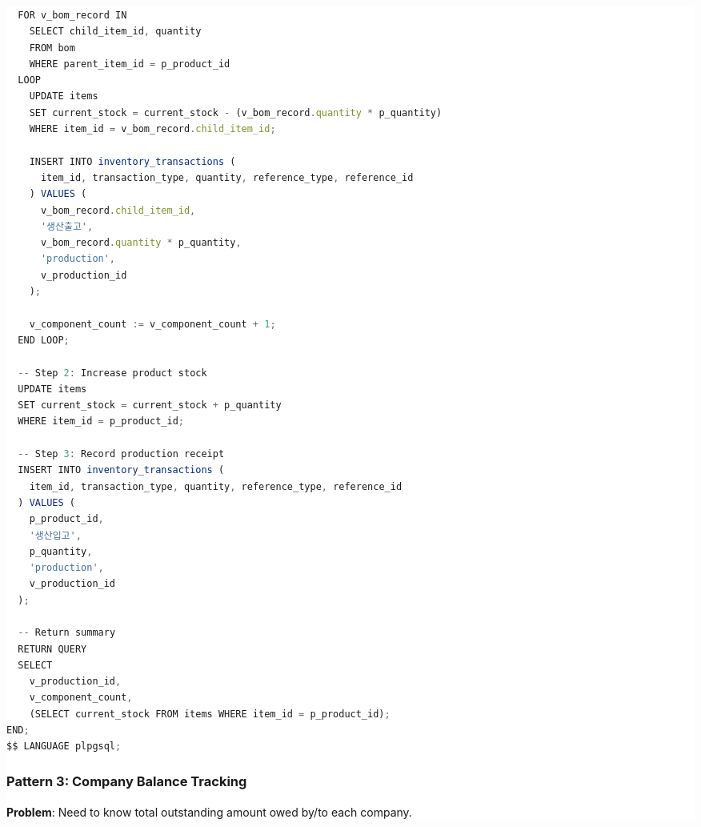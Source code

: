 ```typescript
  FOR v_bom_record IN
    SELECT child_item_id, quantity
    FROM bom
    WHERE parent_item_id = p_product_id
  LOOP
    UPDATE items
    SET current_stock = current_stock - (v_bom_record.quantity * p_quantity)
    WHERE item_id = v_bom_record.child_item_id;

    INSERT INTO inventory_transactions (
      item_id, transaction_type, quantity, reference_type, reference_id
    ) VALUES (
      v_bom_record.child_item_id,
      '생산출고',
      v_bom_record.quantity * p_quantity,
      'production',
      v_production_id
    );

    v_component_count := v_component_count + 1;
  END LOOP;

  -- Step 2: Increase product stock
  UPDATE items
  SET current_stock = current_stock + p_quantity
  WHERE item_id = p_product_id;

  -- Step 3: Record production receipt
  INSERT INTO inventory_transactions (
    item_id, transaction_type, quantity, reference_type, reference_id
  ) VALUES (
    p_product_id,
    '생산입고',
    p_quantity,
    'production',
    v_production_id
  );

  -- Return summary
  RETURN QUERY
  SELECT
    v_production_id,
    v_component_count,
    (SELECT current_stock FROM items WHERE item_id = p_product_id);
END;
$$ LANGUAGE plpgsql;
```

### Pattern 3: Company Balance Tracking

**Problem**: Need to know total outstanding amount owed by/to each company.
